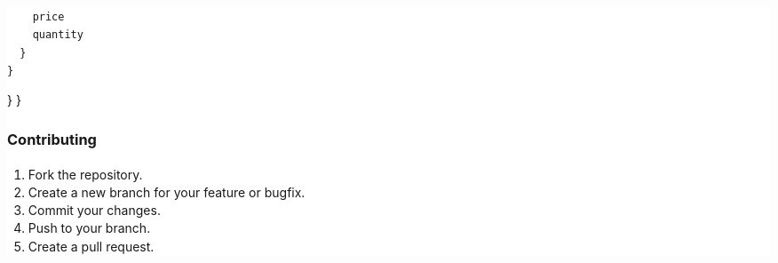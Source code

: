         price
        quantity
      }
    }
}
}</code></pre>



<h3>Contributing</h3>
<ol>
    <li>Fork the repository.</li>
    <li>Create a new branch for your feature or bugfix.</li>
    <li>Commit your changes.</li>
    <li>Push to your branch.</li>
    <li>Create a pull request.</li>
</ol>

